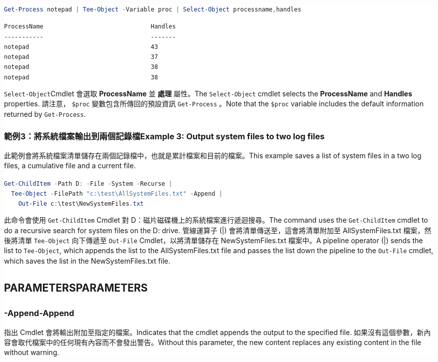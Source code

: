 ```powershell
Get-Process notepad | Tee-Object -Variable proc | Select-Object processname,handles
```

```Output
ProcessName                              Handles
-----------                              -------
notepad                                  43
notepad                                  37
notepad                                  38
notepad                                  38
```

<span data-ttu-id="5e486-120">`Select-Object`Cmdlet 會選取 **ProcessName** 並 **處理** 屬性。</span><span class="sxs-lookup"><span data-stu-id="5e486-120">The `Select-Object` cmdlet selects the **ProcessName** and **Handles** properties.</span></span> <span data-ttu-id="5e486-121">請注意， `$proc` 變數包含所傳回的預設資訊 `Get-Process` 。</span><span class="sxs-lookup"><span data-stu-id="5e486-121">Note that the `$proc` variable includes the default information returned by `Get-Process`.</span></span>

### <span data-ttu-id="5e486-122">範例3：將系統檔案輸出到兩個記錄檔</span><span class="sxs-lookup"><span data-stu-id="5e486-122">Example 3: Output system files to two log files</span></span>

<span data-ttu-id="5e486-123">此範例會將系統檔案清單儲存在兩個記錄檔中，也就是累計檔案和目前的檔案。</span><span class="sxs-lookup"><span data-stu-id="5e486-123">This example saves a list of system files in a two log files, a cumulative file and a current file.</span></span>

```powershell
Get-ChildItem -Path D: -File -System -Recurse |
  Tee-Object -FilePath "c:\test\AllSystemFiles.txt" -Append |
    Out-File c:\test\NewSystemFiles.txt
```

<span data-ttu-id="5e486-124">此命令會使用 `Get-ChildItem` Cmdlet 對 D：磁片磁碟機上的系統檔案進行遞迴搜尋。</span><span class="sxs-lookup"><span data-stu-id="5e486-124">The command uses the `Get-ChildItem` cmdlet to do a recursive search for system files on the D: drive.</span></span> <span data-ttu-id="5e486-125">管線運算子 (|) 會將清單傳送至，這會將清單附加至 AllSystemFiles.txt 檔案，然後將清單 `Tee-Object` 向下傳遞至 `Out-File` Cmdlet，以將清單儲存在 NewSystemFiles.txt 檔案中。</span><span class="sxs-lookup"><span data-stu-id="5e486-125">A pipeline operator (|) sends the list to `Tee-Object`, which appends the list to the AllSystemFiles.txt file and passes the list down the pipeline to the `Out-File` cmdlet, which saves the list in the NewSystemFiles.txt file.</span></span>

## <span data-ttu-id="5e486-126">PARAMETERS</span><span class="sxs-lookup"><span data-stu-id="5e486-126">PARAMETERS</span></span>

### <span data-ttu-id="5e486-127">-Append</span><span class="sxs-lookup"><span data-stu-id="5e486-127">-Append</span></span>

<span data-ttu-id="5e486-128">指出 Cmdlet 會將輸出附加至指定的檔案。</span><span class="sxs-lookup"><span data-stu-id="5e486-128">Indicates that the cmdlet appends the output to the specified file.</span></span> <span data-ttu-id="5e486-129">如果沒有這個參數，新內容會取代檔案中的任何現有內容而不會發出警告。</span><span class="sxs-lookup"><span data-stu-id="5e486-129">Without this parameter, the new content replaces any existing content in the file without warning.</span></span>
